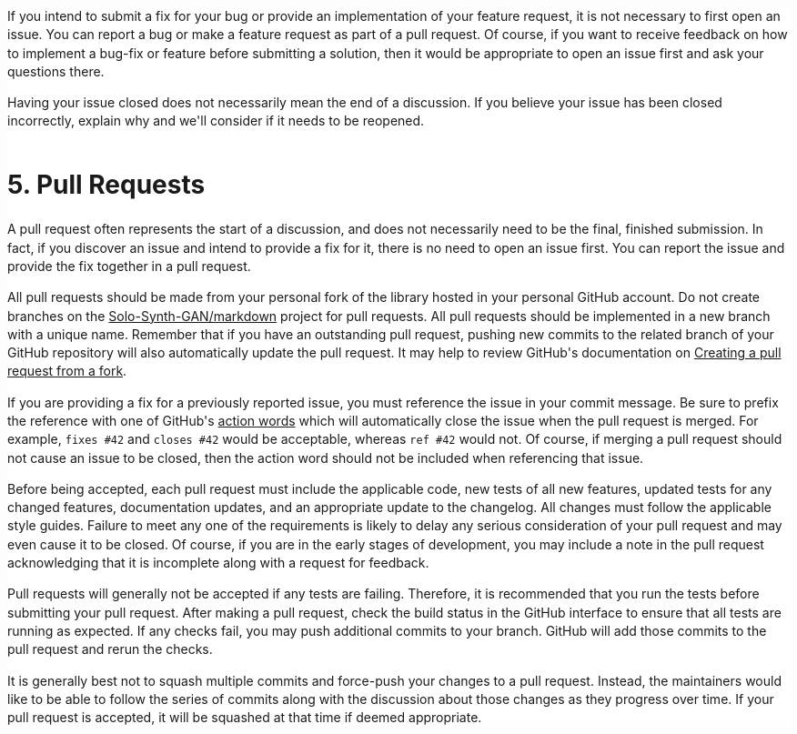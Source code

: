 If you intend to submit a fix for your bug or provide an implementation of your
feature request, it is not necessary to first open an issue. You can report a
bug or make a feature request as part of a pull request. Of course, if you want
to receive feedback on how to implement a bug-fix or feature before submitting
a solution, then it would be appropriate to open an issue first and ask your
questions there.

Having your issue closed does not necessarily mean the end of a discussion. If
you believe your issue has been closed incorrectly, explain why and we'll
consider if it needs to be reopened.

# 5. Pull Requests

A pull request often represents the start of a discussion, and does not
necessarily need to be the final, finished submission. In fact, if you discover
an issue and intend to provide a fix for it, there is no need to open an issue
first. You can report the issue and provide the fix together in a pull request.

All pull requests should be made from your personal fork of the library hosted
in your personal GitHub account. Do not create branches on the
[Solo-Synth-GAN/markdown] project for pull requests. All pull requests should
be implemented in a new branch with a unique name. Remember that if you have an
outstanding pull request, pushing new commits to the related branch of your
GitHub repository will also automatically update the pull request. It may help
to review GitHub's documentation on [Creating a pull request from a fork].

If you are providing a fix for a previously reported issue, you must reference
the issue in your commit message. Be sure to prefix the reference with one of
GitHub's [action words] which will automatically close the issue when the pull
request is merged. For example, `fixes #42` and `closes #42` would be
acceptable, whereas `ref #42` would not. Of course, if merging a pull request
should not cause an issue to be closed, then the action word should not be
included when referencing that issue.

Before being accepted, each pull request must include the applicable code, new
tests of all new features, updated tests for any changed features, documentation
updates, and an appropriate update to the changelog. All changes must follow
the applicable style guides. Failure to meet any one of the requirements is
likely to delay any serious consideration of your pull request and may even
cause it to be closed. Of course, if you are in the early stages of development,
you may include a note in the pull request acknowledging that it is incomplete
along with a request for feedback.

Pull requests will generally not be accepted if any tests are failing.
Therefore, it is recommended that you run the tests before submitting your pull
request. After making a pull request, check the build status in the
GitHub interface to ensure that all tests are running as expected. If any checks
fail, you may push additional commits to your branch. GitHub will add those
commits to the pull request and rerun the checks.

It is generally best not to squash multiple commits and force-push your changes
to a pull request. Instead, the maintainers would like to be able to follow the
series of commits along with the discussion about those changes as they
progress over time. If your pull request is accepted, it will be squashed at
that time if deemed appropriate.


[other-thing]: http://example.com/other/thing
[authentication]: reference.md#Markdown
[Solo-Synth-GAN Organization]: https://github.com/PrateekJannu/Solo-Synth-GAN-v1.0
[Solo-Synth-GAN Code of Conduct]: https://github.com/PrateekJannu/Solo-Synth-GAN-v1.0/blob/main/CONTRIBUTING.md
[Solo-Synth-GAN/markdown]: https://github.com/PrateekJannu/Solo-Synth-GAN-v1.0
[issue tracker]: https://github.com/PrateekJannu/Solo-Synth-GAN-v1.0/issues
[syntax rules]: https://daringfireball.net/projects/markdown/syntax
[Babelmark]: https://johnmacfarlane.net/babelmark2/
[Creating a pull request from a fork]: https://help.github.com/articles/creating-a-pull-request-from-a-fork/
[action words]: https://help.github.com/articles/closing-issues-using-keywords/
[PEP8 Style Guide]: https://www.python.org/dev/peps/pep-0008/
[Flake8]: http://flake8.pycqa.org/en/latest/index.html
[Markdown]: https://daringfireball.net/projects/markdown/basics
[docs directory]: https://github.com/PrateekJannu/Solo-Synth-GAN-v1.0
[MkDocs]: https://www.mkdocs.org/
[extra]: extensions/extra.md
[admonition]: extensions/admonition.md
[smarty]: extensions/smarty.md
[codehilite]: extensions/code_hilite.md
[toc]: extensions/toc.md
[Admonition Extension]: extensions/admonition.md#syntax
[fork]: https://help.github.com/articles/about-forks
[cloning your fork]: https://help.github.com/articles/cloning-a-repository/
[configure a remote]: https://help.github.com/articles/configuring-a-remote-for-a-fork
[sync changes]: https://help.github.com/articles/syncing-a-fork
[virtual environment]: https://virtualenv.pypa.io/en/stable/
[User Guide]: https://virtualenv.pypa.io/en/stable/user_guide.html
[Development Mode]: https://setuptools.readthedocs.io/en/latest/setuptools.html#development-mode
[PyTidyLib]: https://countergram.github.io/pytidylib/
[HTML Tidy]: https://www.html-tidy.org/
[tox]: https://tox.readthedocs.io/en/latest/
[aspell]: http://aspell.net/
[test tools]: test_tools.md
[Semantic Versioning]: https://semver.org/spec/v2.0.0.html
[markdown/__meta__.py]: https://github.com/Python-Markdown/markdown/blob/master/markdown/__meta__.py#L29
[PEP 440]: https://www.python.org/dev/peps/pep-0440/
[PyPI]: https://pypi.org/project/Markdown/
[Solo-Synth-GAN/Solo-Synth-GAN.github.io]: https://github.com/PrateekJannu/Solo-Synth-GAN-v1.0.github.io